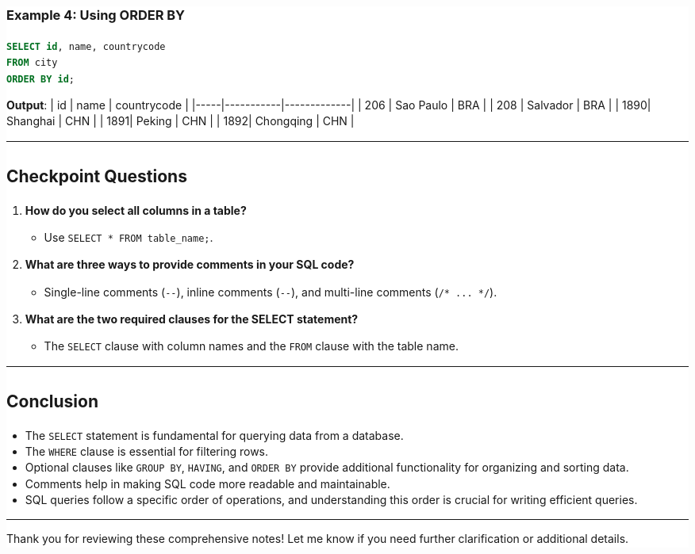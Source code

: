 
### Example 4: Using ORDER BY
```sql
SELECT id, name, countrycode
FROM city
ORDER BY id;
```
**Output**:
| id  | name      | countrycode |
|-----|-----------|-------------|
| 206 | Sao Paulo | BRA         |
| 208 | Salvador  | BRA         |
| 1890| Shanghai  | CHN         |
| 1891| Peking    | CHN         |
| 1892| Chongqing | CHN         |

---

## Checkpoint Questions

1. **How do you select all columns in a table?**
   - Use `SELECT * FROM table_name;`.

2. **What are three ways to provide comments in your SQL code?**
   - Single-line comments (`--`), inline comments (`--`), and multi-line comments (`/* ... */`).

3. **What are the two required clauses for the SELECT statement?**
   - The `SELECT` clause with column names and the `FROM` clause with the table name.

---

## Conclusion

- The `SELECT` statement is fundamental for querying data from a database.
- The `WHERE` clause is essential for filtering rows.
- Optional clauses like `GROUP BY`, `HAVING`, and `ORDER BY` provide additional functionality for organizing and sorting data.
- Comments help in making SQL code more readable and maintainable.
- SQL queries follow a specific order of operations, and understanding this order is crucial for writing efficient queries.

---

Thank you for reviewing these comprehensive notes! Let me know if you need further clarification or additional details.